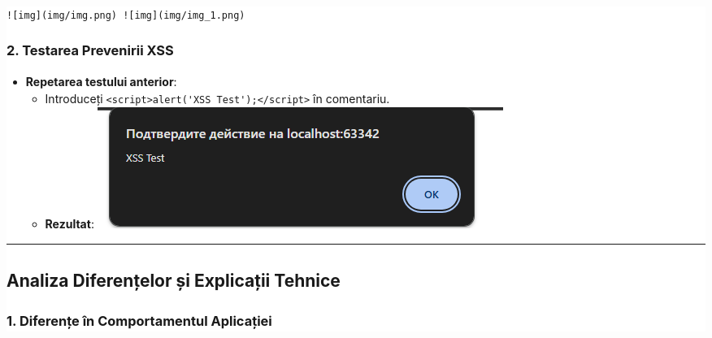     ![img](img/img.png) ![img](img/img_1.png)

### 2. Testarea Prevenirii XSS

- **Repetarea testului anterior**:
    - Introduceți `<script>alert('XSS Test');</script>` în comentariu.
    - **Rezultat**: ![img](img/img_2.png)

---

## Analiza Diferențelor și Explicații Tehnice

### 1. Diferențe în Comportamentul Aplicației
